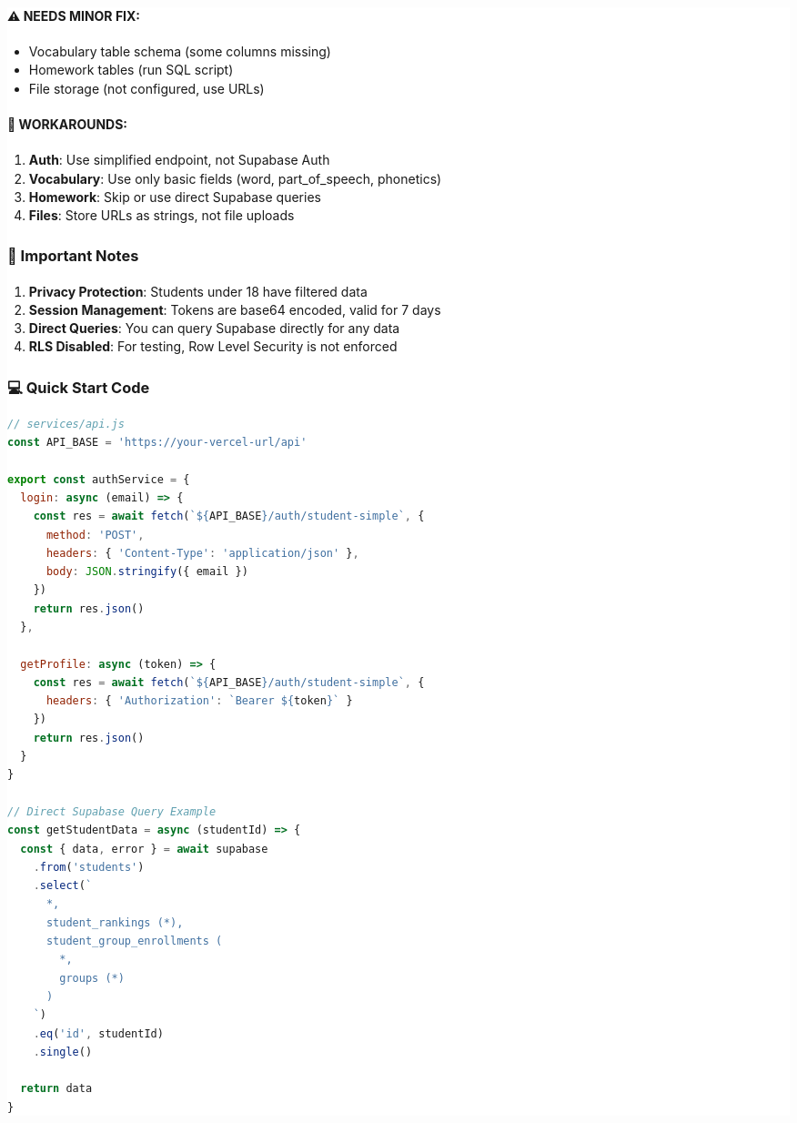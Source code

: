 #### ⚠️ NEEDS MINOR FIX:
- Vocabulary table schema (some columns missing)
- Homework tables (run SQL script)
- File storage (not configured, use URLs)

#### 🔧 WORKAROUNDS:
1. **Auth**: Use simplified endpoint, not Supabase Auth
2. **Vocabulary**: Use only basic fields (word, part_of_speech, phonetics)
3. **Homework**: Skip or use direct Supabase queries
4. **Files**: Store URLs as strings, not file uploads

### 🚨 Important Notes

1. **Privacy Protection**: Students under 18 have filtered data
2. **Session Management**: Tokens are base64 encoded, valid for 7 days
3. **Direct Queries**: You can query Supabase directly for any data
4. **RLS Disabled**: For testing, Row Level Security is not enforced

### 💻 Quick Start Code

```javascript
// services/api.js
const API_BASE = 'https://your-vercel-url/api'

export const authService = {
  login: async (email) => {
    const res = await fetch(`${API_BASE}/auth/student-simple`, {
      method: 'POST',
      headers: { 'Content-Type': 'application/json' },
      body: JSON.stringify({ email })
    })
    return res.json()
  },
  
  getProfile: async (token) => {
    const res = await fetch(`${API_BASE}/auth/student-simple`, {
      headers: { 'Authorization': `Bearer ${token}` }
    })
    return res.json()
  }
}

// Direct Supabase Query Example
const getStudentData = async (studentId) => {
  const { data, error } = await supabase
    .from('students')
    .select(`
      *,
      student_rankings (*),
      student_group_enrollments (
        *,
        groups (*)
      )
    `)
    .eq('id', studentId)
    .single()
    
  return data
}
```

